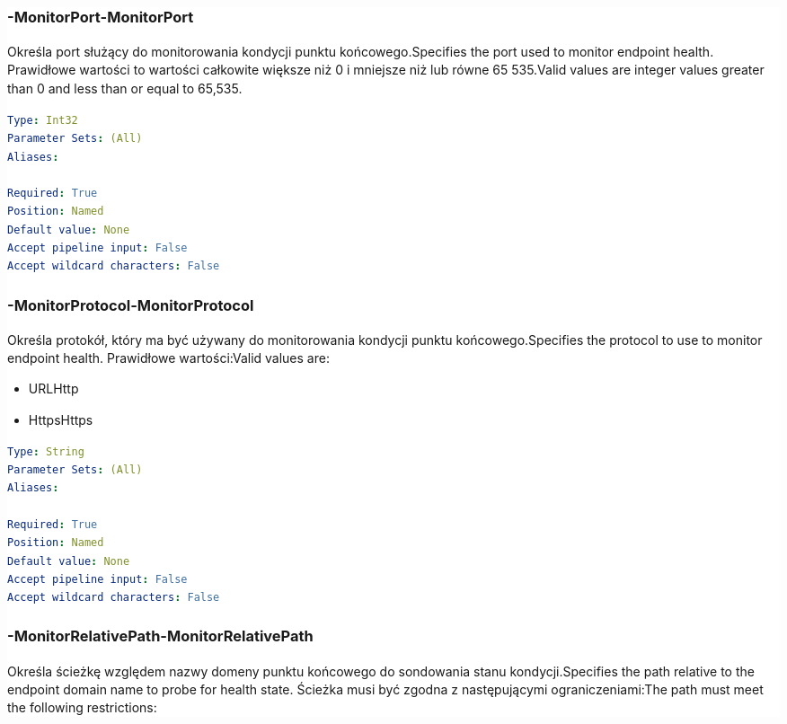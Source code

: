 ### <span data-ttu-id="e8018-127">-MonitorPort</span><span class="sxs-lookup"><span data-stu-id="e8018-127">-MonitorPort</span></span>
<span data-ttu-id="e8018-128">Określa port służący do monitorowania kondycji punktu końcowego.</span><span class="sxs-lookup"><span data-stu-id="e8018-128">Specifies the port used to monitor endpoint health.</span></span>
<span data-ttu-id="e8018-129">Prawidłowe wartości to wartości całkowite większe niż 0 i mniejsze niż lub równe 65 535.</span><span class="sxs-lookup"><span data-stu-id="e8018-129">Valid values are integer values greater than 0 and less than or equal to 65,535.</span></span>

```yaml
Type: Int32
Parameter Sets: (All)
Aliases: 

Required: True
Position: Named
Default value: None
Accept pipeline input: False
Accept wildcard characters: False
```

### <span data-ttu-id="e8018-130">-MonitorProtocol</span><span class="sxs-lookup"><span data-stu-id="e8018-130">-MonitorProtocol</span></span>
<span data-ttu-id="e8018-131">Określa protokół, który ma być używany do monitorowania kondycji punktu końcowego.</span><span class="sxs-lookup"><span data-stu-id="e8018-131">Specifies the protocol to use to monitor endpoint health.</span></span>
<span data-ttu-id="e8018-132">Prawidłowe wartości:</span><span class="sxs-lookup"><span data-stu-id="e8018-132">Valid values are:</span></span> 

- <span data-ttu-id="e8018-133">URL</span><span class="sxs-lookup"><span data-stu-id="e8018-133">Http</span></span>

- <span data-ttu-id="e8018-134">Https</span><span class="sxs-lookup"><span data-stu-id="e8018-134">Https</span></span>

```yaml
Type: String
Parameter Sets: (All)
Aliases: 

Required: True
Position: Named
Default value: None
Accept pipeline input: False
Accept wildcard characters: False
```

### <span data-ttu-id="e8018-135">-MonitorRelativePath</span><span class="sxs-lookup"><span data-stu-id="e8018-135">-MonitorRelativePath</span></span>
<span data-ttu-id="e8018-136">Określa ścieżkę względem nazwy domeny punktu końcowego do sondowania stanu kondycji.</span><span class="sxs-lookup"><span data-stu-id="e8018-136">Specifies the path relative to the endpoint domain name to probe for health state.</span></span>
<span data-ttu-id="e8018-137">Ścieżka musi być zgodna z następującymi ograniczeniami:</span><span class="sxs-lookup"><span data-stu-id="e8018-137">The path must meet the following restrictions:</span></span> 
